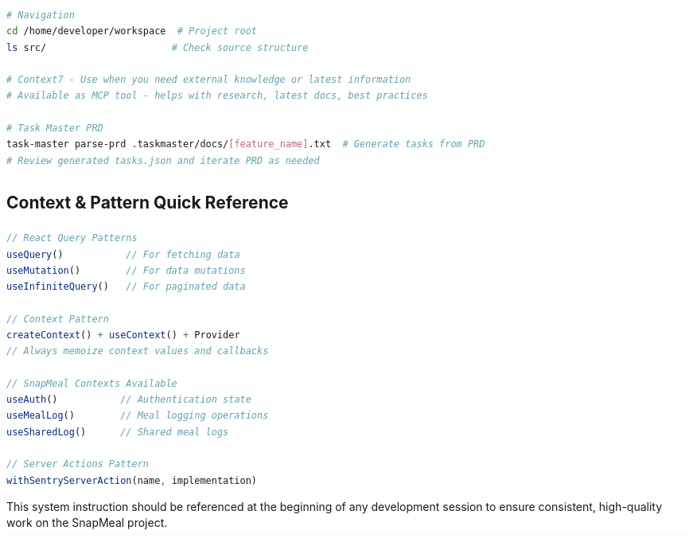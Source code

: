 ```bash
# Navigation
cd /home/developer/workspace  # Project root
ls src/                      # Check source structure

# Context7 - Use when you need external knowledge or latest information
# Available as MCP tool - helps with research, latest docs, best practices

# Task Master PRD
task-master parse-prd .taskmaster/docs/[feature_name].txt  # Generate tasks from PRD
# Review generated tasks.json and iterate PRD as needed
```

## Context & Pattern Quick Reference

```typescript
// React Query Patterns
useQuery()           // For fetching data
useMutation()        // For data mutations
useInfiniteQuery()   // For paginated data

// Context Pattern
createContext() + useContext() + Provider
// Always memoize context values and callbacks

// SnapMeal Contexts Available
useAuth()           // Authentication state
useMealLog()        // Meal logging operations
useSharedLog()      // Shared meal logs

// Server Actions Pattern
withSentryServerAction(name, implementation)
```

This system instruction should be referenced at the beginning of any development session to ensure consistent, high-quality work on the SnapMeal project.